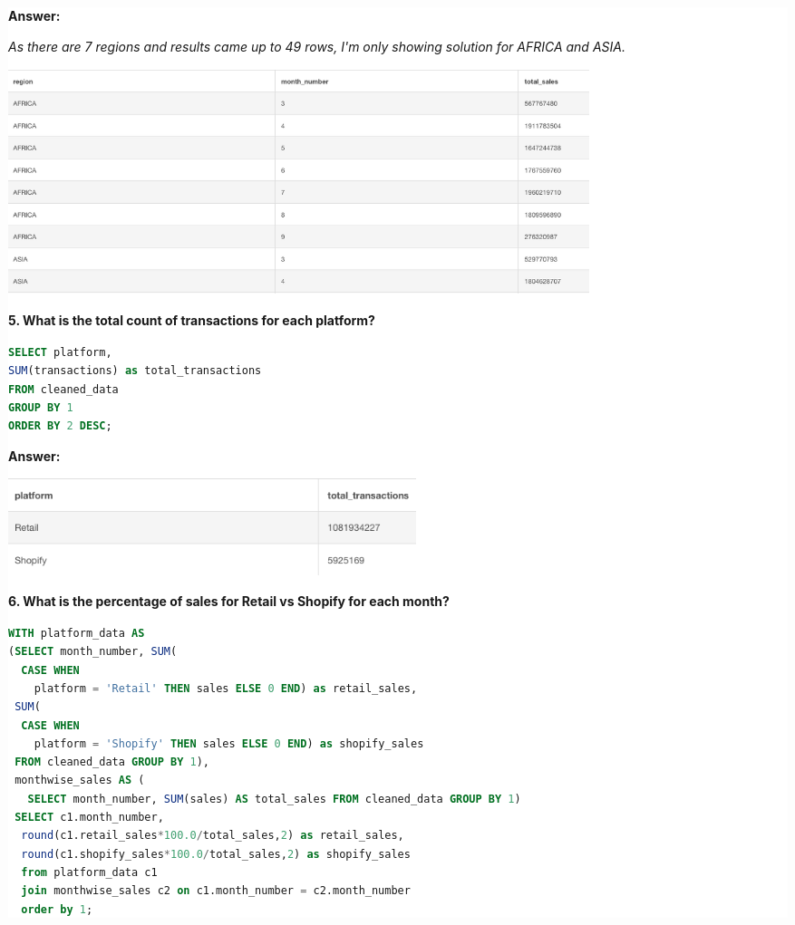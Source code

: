 **Answer:**

_As there are 7 regions and results came up to 49 rows, I'm only showing solution for AFRICA and ASIA._

<img width="641" alt="image" src="/images/Q2d.png">

**5. What is the total count of transactions for each platform?**

````sql
SELECT platform,
SUM(transactions) as total_transactions
FROM cleaned_data 
GROUP BY 1
ORDER BY 2 DESC;

````

**Answer:**

<img width="450" alt="image" src="/images/Q2e.png">

**6. What is the percentage of sales for Retail vs Shopify for each month?**

````sql
WITH platform_data AS
(SELECT month_number, SUM(
  CASE WHEN
    platform = 'Retail' THEN sales ELSE 0 END) as retail_sales,
 SUM(
  CASE WHEN
    platform = 'Shopify' THEN sales ELSE 0 END) as shopify_sales
 FROM cleaned_data GROUP BY 1),
 monthwise_sales AS (
   SELECT month_number, SUM(sales) AS total_sales FROM cleaned_data GROUP BY 1)
 SELECT c1.month_number,
  round(c1.retail_sales*100.0/total_sales,2) as retail_sales, 
  round(c1.shopify_sales*100.0/total_sales,2) as shopify_sales
  from platform_data c1 
  join monthwise_sales c2 on c1.month_number = c2.month_number
  order by 1;
````
